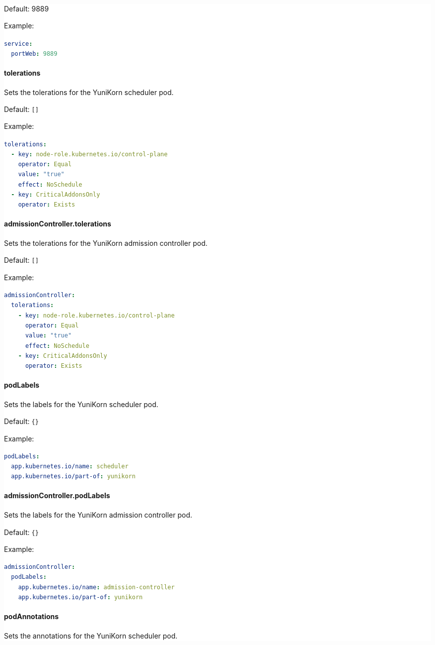 Default: 9889

Example:
```yaml
service:
  portWeb: 9889
```
#### tolerations
Sets the tolerations for the YuniKorn scheduler pod.

Default: `[]`

Example: 
```yaml
tolerations:
  - key: node-role.kubernetes.io/control-plane
    operator: Equal
    value: "true"
    effect: NoSchedule
  - key: CriticalAddonsOnly
    operator: Exists
```
#### admissionController.tolerations
Sets the tolerations for the YuniKorn admission controller pod.

Default: `[]`

Example: 
```yaml
admissionController:
  tolerations:
    - key: node-role.kubernetes.io/control-plane
      operator: Equal
      value: "true"
      effect: NoSchedule
    - key: CriticalAddonsOnly
      operator: Exists
```
#### podLabels
Sets the labels for the YuniKorn scheduler pod.

Default: `{}`

Example:
```yaml
podLabels:
  app.kubernetes.io/name: scheduler
  app.kubernetes.io/part-of: yunikorn
```
#### admissionController.podLabels
Sets the labels for the YuniKorn admission controller pod.

Default: `{}`

Example:
```yaml
admissionController:
  podLabels:
    app.kubernetes.io/name: admission-controller
    app.kubernetes.io/part-of: yunikorn
```
#### podAnnotations
Sets the annotations for the YuniKorn scheduler pod.
